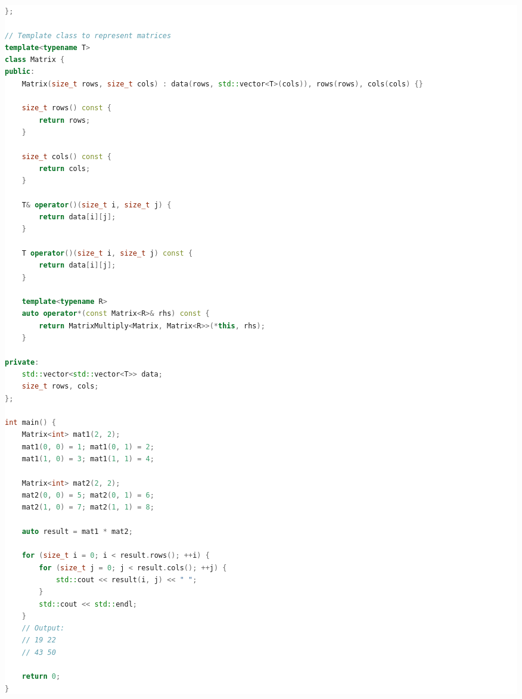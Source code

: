 ```cpp
};

// Template class to represent matrices
template<typename T>
class Matrix {
public:
    Matrix(size_t rows, size_t cols) : data(rows, std::vector<T>(cols)), rows(rows), cols(cols) {}

    size_t rows() const {
        return rows;
    }

    size_t cols() const {
        return cols;
    }

    T& operator()(size_t i, size_t j) {
        return data[i][j];
    }

    T operator()(size_t i, size_t j) const {
        return data[i][j];
    }

    template<typename R>
    auto operator*(const Matrix<R>& rhs) const {
        return MatrixMultiply<Matrix, Matrix<R>>(*this, rhs);
    }

private:
    std::vector<std::vector<T>> data;
    size_t rows, cols;
};

int main() {
    Matrix<int> mat1(2, 2);
    mat1(0, 0) = 1; mat1(0, 1) = 2;
    mat1(1, 0) = 3; mat1(1, 1) = 4;

    Matrix<int> mat2(2, 2);
    mat2(0, 0) = 5; mat2(0, 1) = 6;
    mat2(1, 0) = 7; mat2(1, 1) = 8;

    auto result = mat1 * mat2;

    for (size_t i = 0; i < result.rows(); ++i) {
        for (size_t j = 0; j < result.cols(); ++j) {
            std::cout << result(i, j) << " ";
        }
        std::cout << std::endl;
    }
    // Output:
    // 19 22
    // 43 50

    return 0;
}
```
